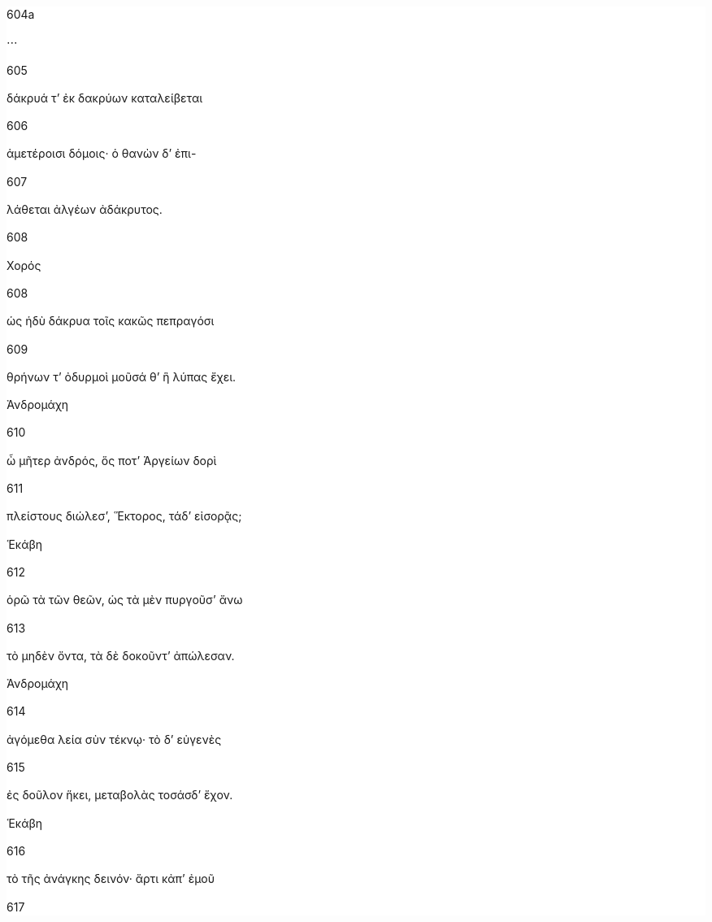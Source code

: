 604a

⋯

605

δάκρυά τʼ ἐκ δακρύων καταλείβεται

606

ἁμετέροισι δόμοις· ὁ θανὼν δʼ ἐπι-

607

λάθεται ἀλγέων ἀδάκρυτος.

608

Χορός

608

ὡς ἡδὺ δάκρυα τοῖς κακῶς πεπραγόσι

609

θρήνων τʼ ὀδυρμοὶ μοῦσά θʼ ἣ λύπας ἔχει.

Ἀνδρομάχη

610

ὦ μῆτερ ἀνδρός, ὅς ποτʼ Ἀργείων δορὶ

611

πλείστους διώλεσʼ, Ἕκτορος, τάδʼ εἰσορᾷς;

Ἑκάβη

612

ὁρῶ τὰ τῶν θεῶν, ὡς τὰ μὲν πυργοῦσʼ ἄνω

613

τὸ μηδὲν ὄντα, τὰ δὲ δοκοῦντʼ ἀπώλεσαν.

Ἀνδρομάχη

614

ἀγόμεθα λεία σὺν τέκνῳ· τὸ δʼ εὐγενὲς

615

ἐς δοῦλον ἥκει, μεταβολὰς τοσάσδʼ ἔχον.

Ἑκάβη

616

τὸ τῆς ἀνάγκης δεινόν· ἄρτι κἀπʼ ἐμοῦ

617
